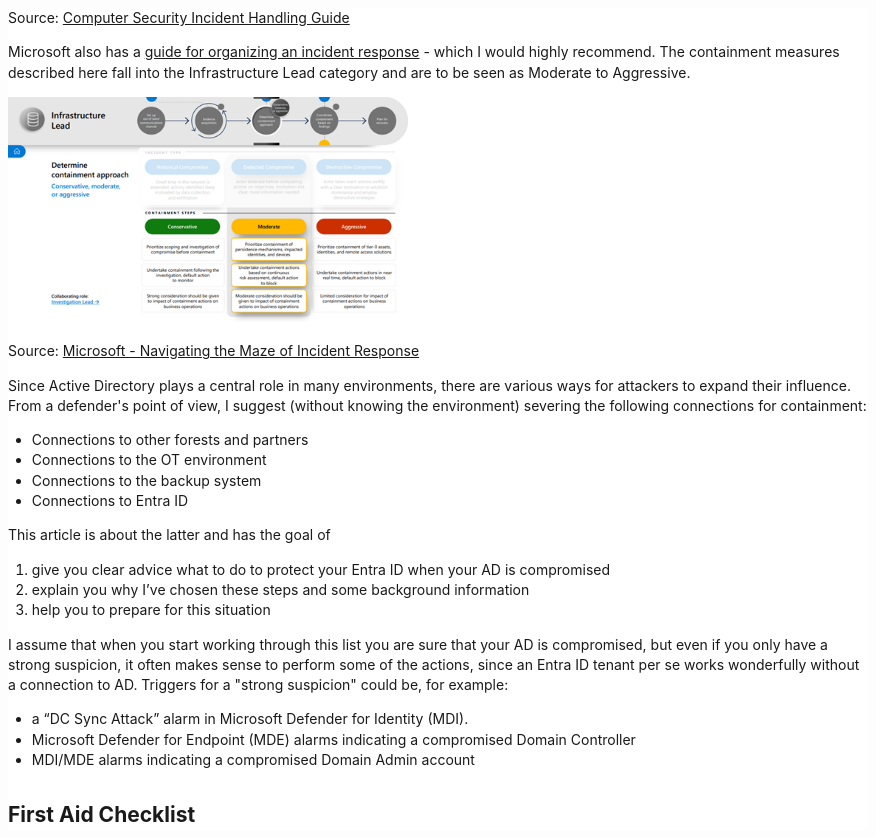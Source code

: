 Source: [Computer Security Incident Handling Guide](https://nvlpubs.nist.gov/nistpubs/SpecialPublications/NIST.SP.800-61r2.pdf)

Microsoft also has a [guide for organizing an incident response](https://www.microsoft.com/content/dam/microsoft/final/en-us/microsoft-brand/documents/Navigating-the-Maze-of-Incident-Response.pdf) - which I would highly recommend. The containment measures described here fall into the Infrastructure Lead category and are to be seen as Moderate to Aggressive.

<a href="DARTIncidentHandling" target="_blank"><img src="./media/containment/DARTIncidentHandling-small.png" width="400" /></a>

Source: [Microsoft - Navigating 
the Maze of 
Incident Response](https://www.microsoft.com/content/dam/microsoft/final/en-us/microsoft-brand/documents/Navigating-the-Maze-of-Incident-Response.pdf)

Since Active Directory plays a central role in many environments, there are various ways for attackers to expand their influence. From a defender's point of view, I suggest (without knowing the environment) severing the following connections for containment:

- Connections to other forests and partners
- Connections to the OT environment
- Connections to the backup system
- Connections to Entra ID

This article is about the latter and has the goal of

1. give you clear advice what to do to protect your Entra ID when your AD is compromised
2. explain you why I’ve chosen these steps and some background information
3. help you to prepare for this situation

I assume that when you start working through this list you are sure that your AD is compromised, but even if you only have a strong suspicion, it often makes sense to perform some of the actions, since an Entra ID tenant per se works wonderfully without a connection to AD. Triggers for a "strong suspicion" could be, for example:

- a “DC Sync Attack” alarm in Microsoft Defender for Identity (MDI).
- Microsoft Defender for Endpoint (MDE) alarms indicating a compromised Domain Controller
- MDI/MDE alarms indicating a compromised Domain Admin account

## First Aid Checklist

